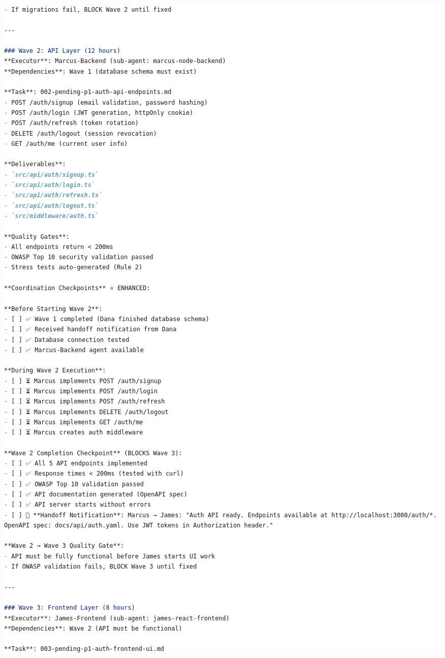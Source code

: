 ```markdown
- If migrations fail, BLOCK Wave 2 until fixed

---

### Wave 2: API Layer (12 hours)
**Executor**: Marcus-Backend (sub-agent: marcus-node-backend)
**Dependencies**: Wave 1 (database schema must exist)

**Task**: 002-pending-p1-auth-api-endpoints.md
- POST /auth/signup (email validation, password hashing)
- POST /auth/login (JWT generation, httpOnly cookie)
- POST /auth/refresh (token rotation)
- DELETE /auth/logout (session revocation)
- GET /auth/me (current user info)

**Deliverables**:
- `src/api/auth/signup.ts`
- `src/api/auth/login.ts`
- `src/api/auth/refresh.ts`
- `src/api/auth/logout.ts`
- `src/middleware/auth.ts`

**Quality Gates**:
- All endpoints return < 200ms
- OWASP Top 10 security validation passed
- Stress tests auto-generated (Rule 2)

**Coordination Checkpoints** ⭐ ENHANCED:

**Before Starting Wave 2**:
- [ ] ✅ Wave 1 completed (Dana finished database schema)
- [ ] ✅ Received handoff notification from Dana
- [ ] ✅ Database connection tested
- [ ] ✅ Marcus-Backend agent available

**During Wave 2 Execution**:
- [ ] ⏳ Marcus implements POST /auth/signup
- [ ] ⏳ Marcus implements POST /auth/login
- [ ] ⏳ Marcus implements POST /auth/refresh
- [ ] ⏳ Marcus implements DELETE /auth/logout
- [ ] ⏳ Marcus implements GET /auth/me
- [ ] ⏳ Marcus creates auth middleware

**Wave 2 Completion Checkpoint** (BLOCKS Wave 3):
- [ ] ✅ All 5 API endpoints implemented
- [ ] ✅ Response times < 200ms (tested with curl)
- [ ] ✅ OWASP Top 10 validation passed
- [ ] ✅ API documentation generated (OpenAPI spec)
- [ ] ✅ API server starts without errors
- [ ] 📢 **Handoff Notification**: Marcus → James: "Auth API ready. Endpoints available at http://localhost:3000/auth/*. OpenAPI spec: docs/api/auth.yaml. Use JWT tokens in Authorization header."

**Wave 2 → Wave 3 Quality Gate**:
- API must be fully functional before James starts UI work
- If OWASP validation fails, BLOCK Wave 3 until fixed

---

### Wave 3: Frontend Layer (8 hours)
**Executor**: James-Frontend (sub-agent: james-react-frontend)
**Dependencies**: Wave 2 (API must be functional)

**Task**: 003-pending-p1-auth-frontend-ui.md
```